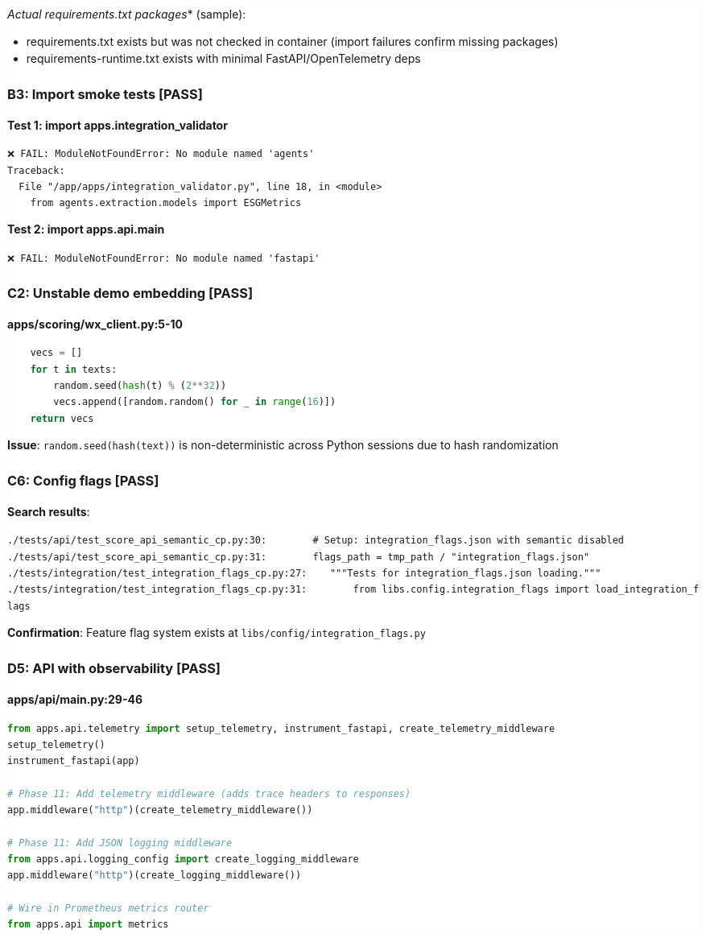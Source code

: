 **Actual requirements*.txt packages** (sample):
- requirements.txt exists but was not checked in container (import failures confirm missing packages)
- requirements-runtime.txt exists with minimal FastAPI/OpenTelemetry deps

### B3: Import smoke tests [PASS]

**Test 1: import apps.integration_validator**
```
❌ FAIL: ModuleNotFoundError: No module named 'agents'
Traceback:
  File "/app/apps/integration_validator.py", line 18, in <module>
    from agents.extraction.models import ESGMetrics
```

**Test 2: import apps.api.main**
```
❌ FAIL: ModuleNotFoundError: No module named 'fastapi'
```

### C2: Unstable demo embedding [PASS]

**apps/scoring/wx_client.py:5-10**
```python
    vecs = []
    for t in texts:
        random.seed(hash(t) % (2**32))
        vecs.append([random.random() for _ in range(16)])
    return vecs
```

**Issue**: `random.seed(hash(text))` is non-deterministic across Python sessions due to hash randomization

### C6: Config flags [PASS]

**Search results**:
```
./tests/api/test_score_api_semantic_cp.py:30:        # Setup: integration_flags.json with semantic disabled
./tests/api/test_score_api_semantic_cp.py:31:        flags_path = tmp_path / "integration_flags.json"
./tests/integration/test_integration_flags_cp.py:27:    """Tests for integration_flags.json loading."""
./tests/integration/test_integration_flags_cp.py:31:        from libs.config.integration_flags import load_integration_flags
```

**Confirmation**: Feature flag system exists at `libs/config/integration_flags.py`

### D5: API with observability [PASS]

**apps/api/main.py:29-46**
```python
from apps.api.telemetry import setup_telemetry, instrument_fastapi, create_telemetry_middleware
setup_telemetry()
instrument_fastapi(app)

# Phase 11: Add telemetry middleware (adds trace headers to responses)
app.middleware("http")(create_telemetry_middleware())

# Phase 11: Add JSON logging middleware
from apps.api.logging_config import create_logging_middleware
app.middleware("http")(create_logging_middleware())

# Wire in Prometheus metrics router
from apps.api import metrics
```